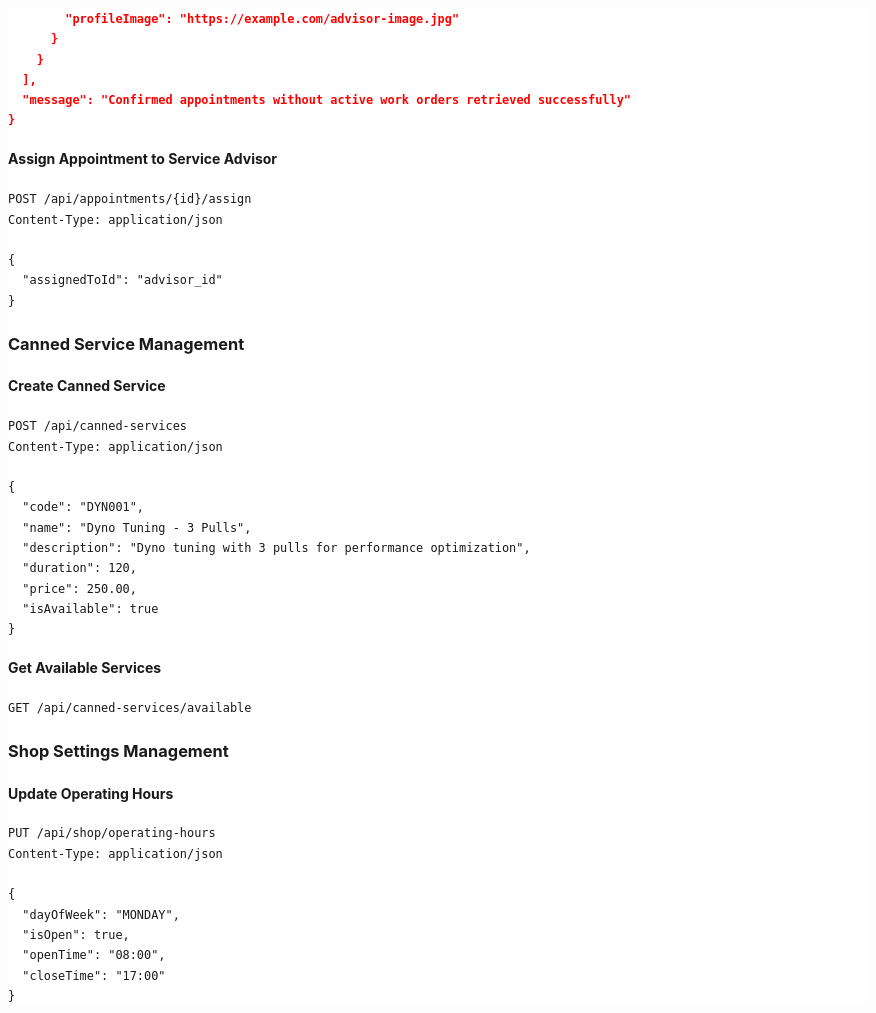 ```json
        "profileImage": "https://example.com/advisor-image.jpg"
      }
    }
  ],
  "message": "Confirmed appointments without active work orders retrieved successfully"
}
```

#### Assign Appointment to Service Advisor
```http
POST /api/appointments/{id}/assign
Content-Type: application/json

{
  "assignedToId": "advisor_id"
}
```

### Canned Service Management

#### Create Canned Service
```http
POST /api/canned-services
Content-Type: application/json

{
  "code": "DYN001",
  "name": "Dyno Tuning - 3 Pulls",
  "description": "Dyno tuning with 3 pulls for performance optimization",
  "duration": 120,
  "price": 250.00,
  "isAvailable": true
}
```

#### Get Available Services
```http
GET /api/canned-services/available
```

### Shop Settings Management

#### Update Operating Hours
```http
PUT /api/shop/operating-hours
Content-Type: application/json

{
  "dayOfWeek": "MONDAY",
  "isOpen": true,
  "openTime": "08:00",
  "closeTime": "17:00"
}
```
